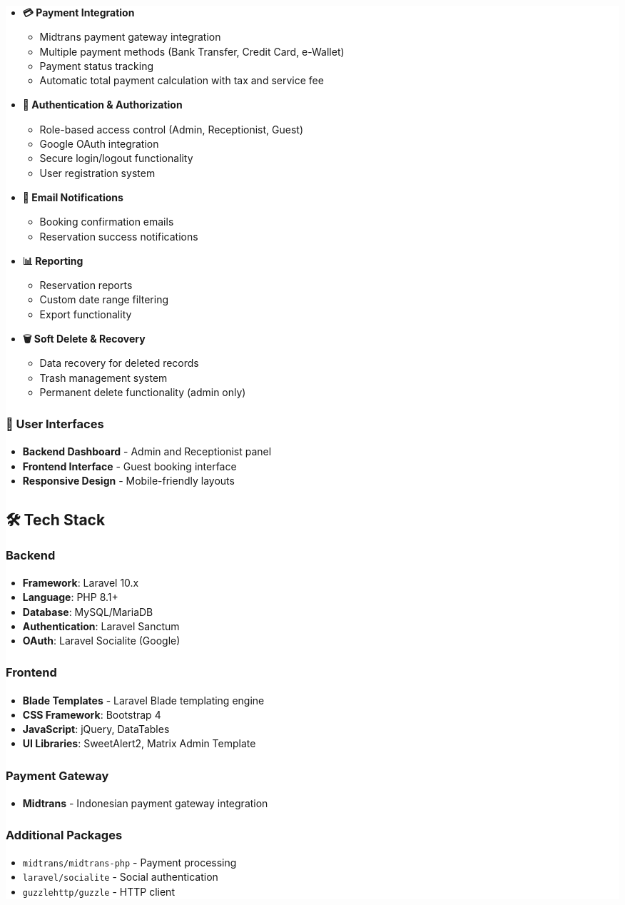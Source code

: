- **💳 Payment Integration**
  - Midtrans payment gateway integration
  - Multiple payment methods (Bank Transfer, Credit Card, e-Wallet)
  - Payment status tracking
  - Automatic total payment calculation with tax and service fee
  
- **🔐 Authentication & Authorization**
  - Role-based access control (Admin, Receptionist, Guest)
  - Google OAuth integration
  - Secure login/logout functionality
  - User registration system
  
- **📧 Email Notifications**
  - Booking confirmation emails
  - Reservation success notifications
  
- **📊 Reporting**
  - Reservation reports
  - Custom date range filtering
  - Export functionality
  
- **🗑️ Soft Delete & Recovery**
  - Data recovery for deleted records
  - Trash management system
  - Permanent delete functionality (admin only)

### 🎨 User Interfaces

- **Backend Dashboard** - Admin and Receptionist panel
- **Frontend Interface** - Guest booking interface
- **Responsive Design** - Mobile-friendly layouts

## 🛠️ Tech Stack

### Backend
- **Framework**: Laravel 10.x
- **Language**: PHP 8.1+
- **Database**: MySQL/MariaDB
- **Authentication**: Laravel Sanctum
- **OAuth**: Laravel Socialite (Google)

### Frontend
- **Blade Templates** - Laravel Blade templating engine
- **CSS Framework**: Bootstrap 4
- **JavaScript**: jQuery, DataTables
- **UI Libraries**: SweetAlert2, Matrix Admin Template

### Payment Gateway
- **Midtrans** - Indonesian payment gateway integration

### Additional Packages
- `midtrans/midtrans-php` - Payment processing
- `laravel/socialite` - Social authentication
- `guzzlehttp/guzzle` - HTTP client
